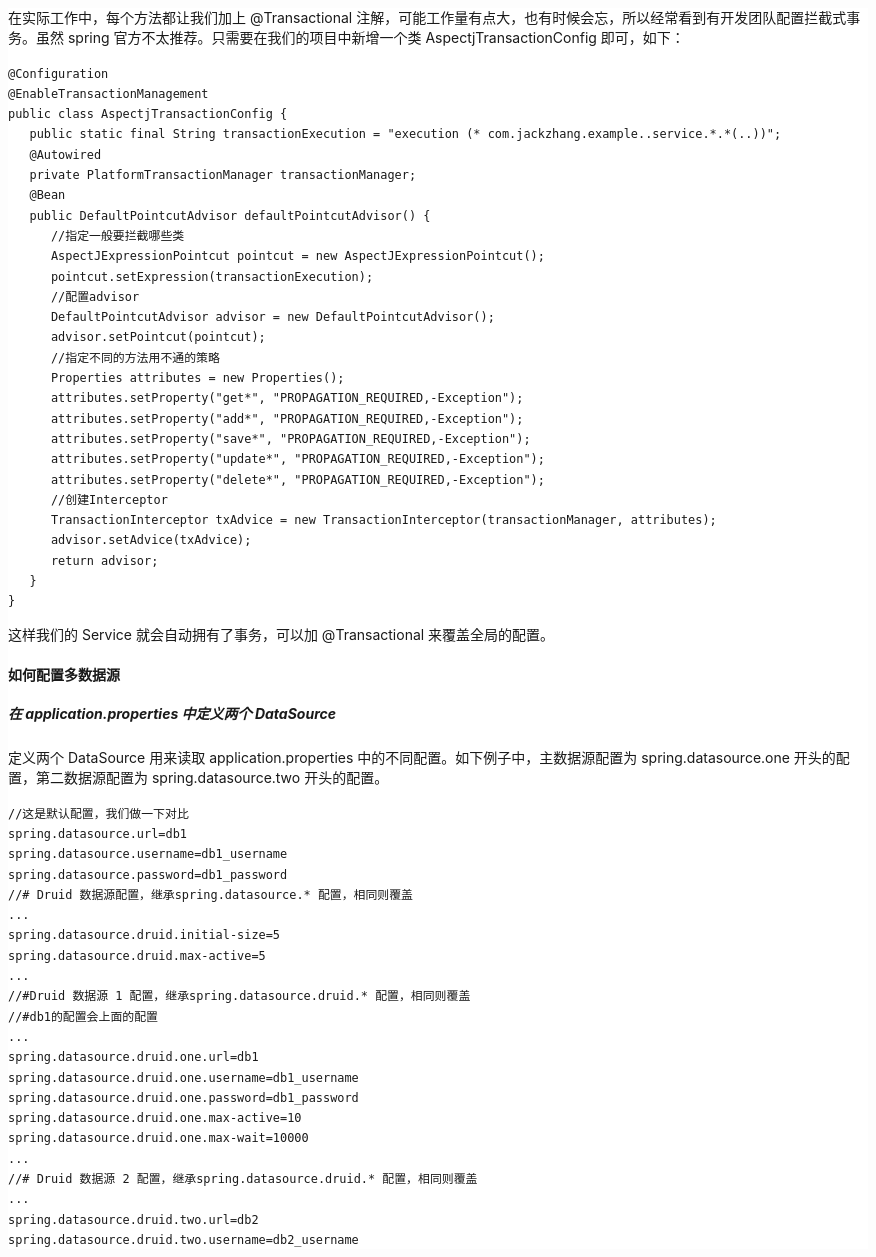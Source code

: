 在实际工作中，每个方法都让我们加上 @Transactional 注解，可能工作量有点大，也有时候会忘，所以经常看到有开发团队配置拦截式事务。虽然 spring 官方不太推荐。只需要在我们的项目中新增一个类 AspectjTransactionConfig 即可，如下：

```
@Configuration
@EnableTransactionManagement
public class AspectjTransactionConfig {
   public static final String transactionExecution = "execution (* com.jackzhang.example..service.*.*(..))";
   @Autowired
   private PlatformTransactionManager transactionManager;
   @Bean
   public DefaultPointcutAdvisor defaultPointcutAdvisor() {
      //指定一般要拦截哪些类
      AspectJExpressionPointcut pointcut = new AspectJExpressionPointcut();
      pointcut.setExpression(transactionExecution);
      //配置advisor
      DefaultPointcutAdvisor advisor = new DefaultPointcutAdvisor();
      advisor.setPointcut(pointcut);
      //指定不同的方法用不通的策略
      Properties attributes = new Properties();
      attributes.setProperty("get*", "PROPAGATION_REQUIRED,-Exception");
      attributes.setProperty("add*", "PROPAGATION_REQUIRED,-Exception");
      attributes.setProperty("save*", "PROPAGATION_REQUIRED,-Exception");
      attributes.setProperty("update*", "PROPAGATION_REQUIRED,-Exception");
      attributes.setProperty("delete*", "PROPAGATION_REQUIRED,-Exception");
      //创建Interceptor
      TransactionInterceptor txAdvice = new TransactionInterceptor(transactionManager, attributes);
      advisor.setAdvice(txAdvice);
      return advisor;
   }
}
```

这样我们的 Service 就会自动拥有了事务，可以加 @Transactional 来覆盖全局的配置。

#### 如何配置多数据源

##### **在 application.properties 中定义两个 DataSource**

定义两个 DataSource 用来读取 application.properties 中的不同配置。如下例子中，主数据源配置为 spring.datasource.one 开头的配置，第二数据源配置为 spring.datasource.two 开头的配置。

```
//这是默认配置，我们做一下对比
spring.datasource.url=db1
spring.datasource.username=db1_username
spring.datasource.password=db1_password
//# Druid 数据源配置，继承spring.datasource.* 配置，相同则覆盖
...
spring.datasource.druid.initial-size=5
spring.datasource.druid.max-active=5
...
//#Druid 数据源 1 配置，继承spring.datasource.druid.* 配置，相同则覆盖
//#db1的配置会上面的配置
...
spring.datasource.druid.one.url=db1
spring.datasource.druid.one.username=db1_username
spring.datasource.druid.one.password=db1_password
spring.datasource.druid.one.max-active=10
spring.datasource.druid.one.max-wait=10000
...
//# Druid 数据源 2 配置，继承spring.datasource.druid.* 配置，相同则覆盖
...
spring.datasource.druid.two.url=db2
spring.datasource.druid.two.username=db2_username
```